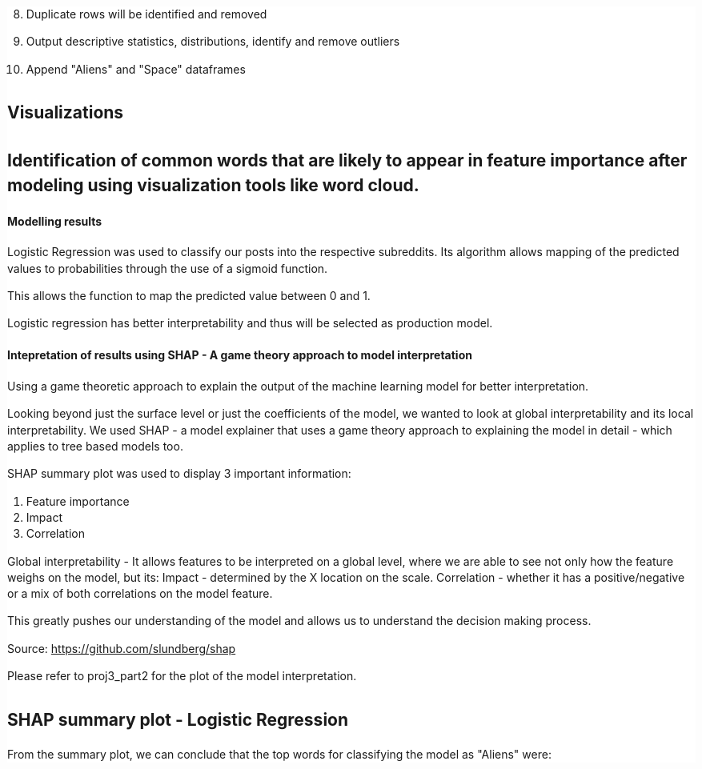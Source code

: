 8. Duplicate rows will be identified and removed

9. Output descriptive statistics, distributions, identify and remove outliers

10. Append "Aliens" and "Space" dataframes


## Visualizations

## Identification of common words that are likely to appear in feature importance after modeling using visualization tools like word cloud.

#### Modelling results

Logistic Regression was used to classify our posts into the respective subreddits. Its algorithm allows mapping of the predicted values to probabilities through the use of a sigmoid function.

This allows the function to map the predicted value between 0 and 1.

Logistic regression has better interpretability and thus will be selected as production model.


#### Intepretation of results using SHAP - A game theory approach to model interpretation

Using a game theoretic approach to explain the output of the machine learning model for better interpretation.

Looking beyond just the surface level or just the coefficients of the model, we wanted to look at global interpretability and its local interpretability.
We used SHAP - a model explainer that uses a game theory approach to explaining the model in detail - which applies to tree based models too.

SHAP summary plot was used to display 3 important information:
1. Feature importance
2. Impact
3. Correlation

Global interpretability - It allows features to be interpreted on a global level, where we are able to see not only how the feature weighs on the model, but its:
Impact - determined by the X location on the scale.
Correlation - whether it has a positive/negative or a mix of both correlations on the model feature.

This greatly pushes our understanding of the model and allows us to understand the decision making process.


Source: https://github.com/slundberg/shap

Please refer to proj3_part2 for the plot of the model interpretation.

## SHAP summary plot - Logistic Regression

From the summary plot, we can conclude that the top words for classifying the model as "Aliens" were:
